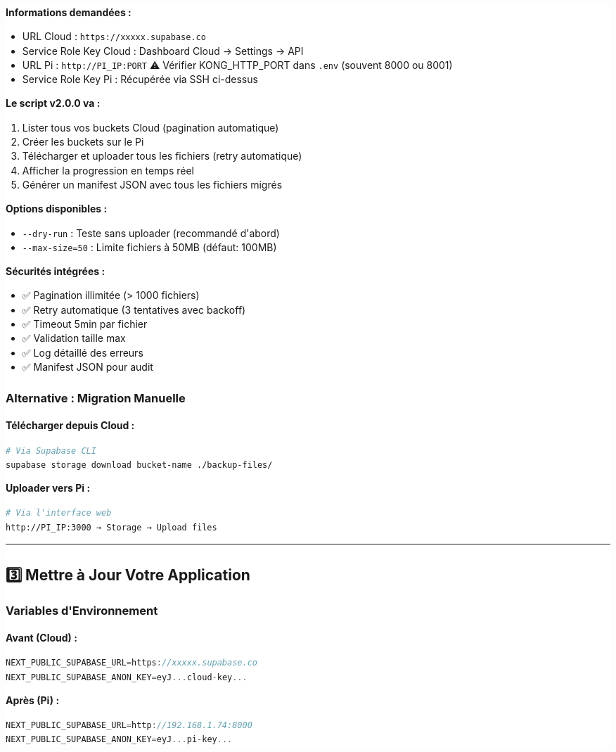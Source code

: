 **Informations demandées :**
- URL Cloud : `https://xxxxx.supabase.co`
- Service Role Key Cloud : Dashboard Cloud → Settings → API
- URL Pi : `http://PI_IP:PORT` ⚠️ Vérifier KONG_HTTP_PORT dans `.env` (souvent 8000 ou 8001)
- Service Role Key Pi : Récupérée via SSH ci-dessus

**Le script v2.0.0 va :**
1. Lister tous vos buckets Cloud (pagination automatique)
2. Créer les buckets sur le Pi
3. Télécharger et uploader tous les fichiers (retry automatique)
4. Afficher la progression en temps réel
5. Générer un manifest JSON avec tous les fichiers migrés

**Options disponibles :**
- `--dry-run` : Teste sans uploader (recommandé d'abord)
- `--max-size=50` : Limite fichiers à 50MB (défaut: 100MB)

**Sécurités intégrées :**
- ✅ Pagination illimitée (> 1000 fichiers)
- ✅ Retry automatique (3 tentatives avec backoff)
- ✅ Timeout 5min par fichier
- ✅ Validation taille max
- ✅ Log détaillé des erreurs
- ✅ Manifest JSON pour audit

### Alternative : Migration Manuelle

**Télécharger depuis Cloud :**
```bash
# Via Supabase CLI
supabase storage download bucket-name ./backup-files/
```

**Uploader vers Pi :**
```bash
# Via l'interface web
http://PI_IP:3000 → Storage → Upload files
```

---

## 3️⃣ Mettre à Jour Votre Application

### Variables d'Environnement

**Avant (Cloud) :**
```javascript
NEXT_PUBLIC_SUPABASE_URL=https://xxxxx.supabase.co
NEXT_PUBLIC_SUPABASE_ANON_KEY=eyJ...cloud-key...
```

**Après (Pi) :**
```javascript
NEXT_PUBLIC_SUPABASE_URL=http://192.168.1.74:8000
NEXT_PUBLIC_SUPABASE_ANON_KEY=eyJ...pi-key...
```
